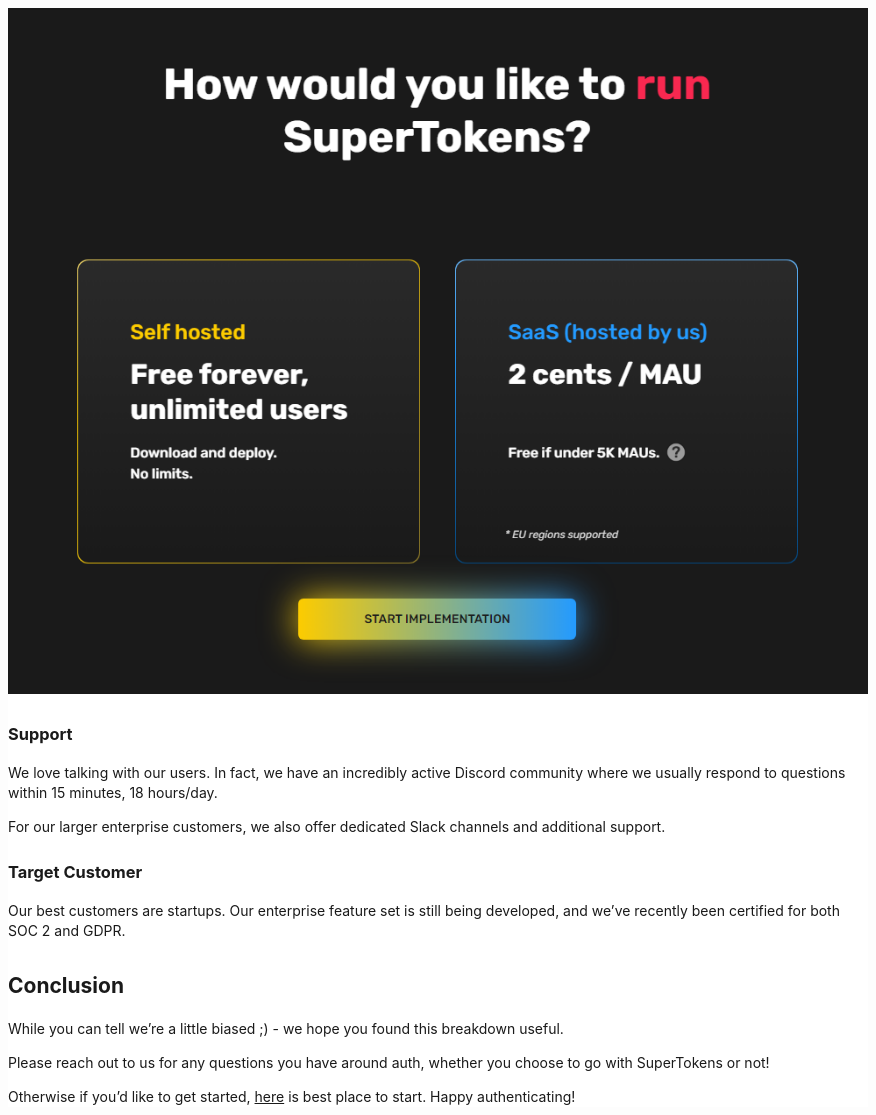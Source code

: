 ![SuperTokens Pricing Page](./supertokens_pricing_page.png)

### **Support**

We love talking with our users. In fact, we have an incredibly active Discord community where we usually respond to questions within 15 minutes, 18 hours/day.

For our larger enterprise customers, we also offer dedicated Slack channels and additional support.

### **Target Customer**

Our best customers are startups. Our enterprise feature set is still being developed, and we’ve recently been certified for both SOC 2 and GDPR.

## Conclusion

While you can tell we’re a little biased ;) - we hope you found this breakdown useful.

Please reach out to us for any questions you have around auth, whether you choose to go with SuperTokens or not!

Otherwise if you’d like to get started, [here](https://supertokens.com/docs/guides) is best place to start. Happy authenticating!